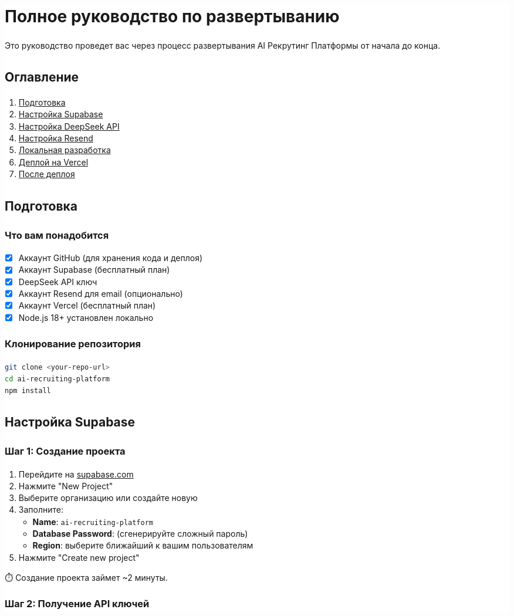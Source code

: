 # Полное руководство по развертыванию

Это руководство проведет вас через процесс развертывания AI Рекрутинг Платформы от начала до конца.

## Оглавление

1. [Подготовка](#подготовка)
2. [Настройка Supabase](#настройка-supabase)
3. [Настройка DeepSeek API](#настройка-deepseek-api)
4. [Настройка Resend](#настройка-resend)
5. [Локальная разработка](#локальная-разработка)
6. [Деплой на Vercel](#деплой-на-vercel)
7. [После деплоя](#после-деплоя)

## Подготовка

### Что вам понадобится

- [x] Аккаунт GitHub (для хранения кода и деплоя)
- [x] Аккаунт Supabase (бесплатный план)
- [x] DeepSeek API ключ
- [x] Аккаунт Resend для email (опционально)
- [x] Аккаунт Vercel (бесплатный план)
- [x] Node.js 18+ установлен локально

### Клонирование репозитория

```bash
git clone <your-repo-url>
cd ai-recruiting-platform
npm install
```

## Настройка Supabase

### Шаг 1: Создание проекта

1. Перейдите на [supabase.com](https://supabase.com)
2. Нажмите "New Project"
3. Выберите организацию или создайте новую
4. Заполните:
   - **Name**: `ai-recruiting-platform`
   - **Database Password**: (сгенерируйте сложный пароль)
   - **Region**: выберите ближайший к вашим пользователям
5. Нажмите "Create new project"

⏱️ Создание проекта займет ~2 минуты.

### Шаг 2: Получение API ключей
